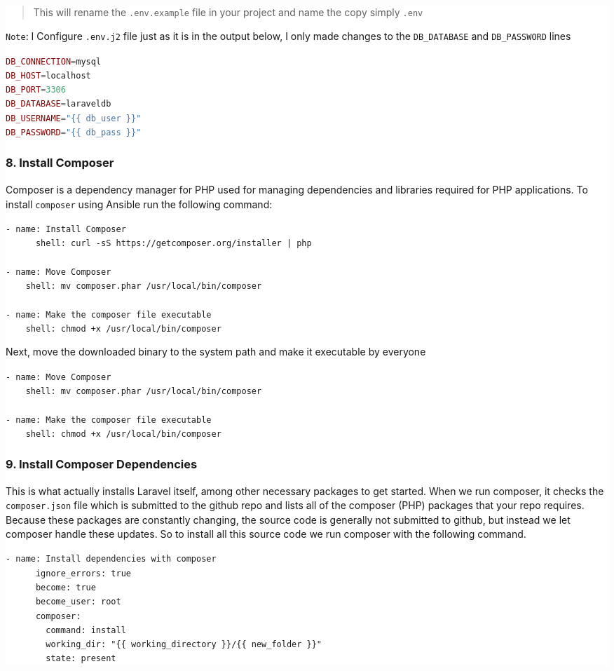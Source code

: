 > This will  rename the `.env.example` file in your project and name the copy simply `.env`

`Note`: I Configure  `.env.j2` file just as it is in the output below, I only made changes to the `DB_DATABASE` and `DB_PASSWORD` lines

```php
DB_CONNECTION=mysql
DB_HOST=localhost
DB_PORT=3306
DB_DATABASE=laraveldb
DB_USERNAME="{{ db_user }}"
DB_PASSWORD="{{ db_pass }}"
```

### 8. Install Composer

Composer is a dependency manager for PHP used for managing dependencies and libraries required for PHP applications. To install `composer` using Ansible run the following command: 

```
- name: Install Composer
      shell: curl -sS https://getcomposer.org/installer | php

- name: Move Composer
    shell: mv composer.phar /usr/local/bin/composer

- name: Make the composer file executable
    shell: chmod +x /usr/local/bin/composer
```

Next, move the downloaded binary to the system path and make it executable by everyone
```
- name: Move Composer
    shell: mv composer.phar /usr/local/bin/composer

- name: Make the composer file executable
    shell: chmod +x /usr/local/bin/composer
```


### 9. Install Composer Dependencies

This is what actually installs Laravel itself, among other necessary packages to get started. When we run composer, it checks the `composer.json` file which is submitted to the github repo and lists all of the composer (PHP) packages that your repo requires. Because these packages are constantly changing, the source code is generally not submitted to github, but instead we let composer handle these updates. So to install all this source code we run composer with the following command.

```
- name: Install dependencies with composer
      ignore_errors: true
      become: true
      become_user: root
      composer:
        command: install
        working_dir: "{{ working_directory }}/{{ new_folder }}"
        state: present
```
